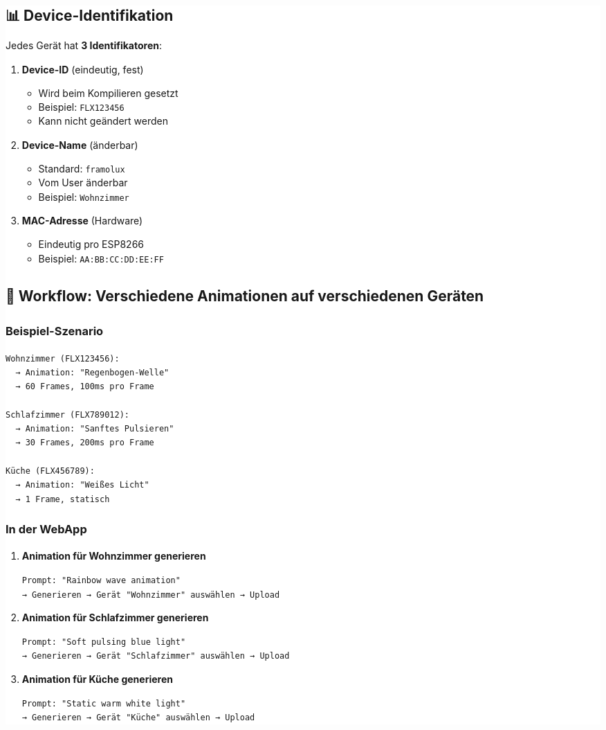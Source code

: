 ## 📊 Device-Identifikation

Jedes Gerät hat **3 Identifikatoren**:

1. **Device-ID** (eindeutig, fest)
   - Wird beim Kompilieren gesetzt
   - Beispiel: `FLX123456`
   - Kann nicht geändert werden

2. **Device-Name** (änderbar)
   - Standard: `framolux`
   - Vom User änderbar
   - Beispiel: `Wohnzimmer`

3. **MAC-Adresse** (Hardware)
   - Eindeutig pro ESP8266
   - Beispiel: `AA:BB:CC:DD:EE:FF`

## 🎨 Workflow: Verschiedene Animationen auf verschiedenen Geräten

### Beispiel-Szenario

```
Wohnzimmer (FLX123456):
  → Animation: "Regenbogen-Welle"
  → 60 Frames, 100ms pro Frame

Schlafzimmer (FLX789012):
  → Animation: "Sanftes Pulsieren"
  → 30 Frames, 200ms pro Frame

Küche (FLX456789):
  → Animation: "Weißes Licht"
  → 1 Frame, statisch
```

### In der WebApp

1. **Animation für Wohnzimmer generieren**
   ```
   Prompt: "Rainbow wave animation"
   → Generieren → Gerät "Wohnzimmer" auswählen → Upload
   ```

2. **Animation für Schlafzimmer generieren**
   ```
   Prompt: "Soft pulsing blue light"
   → Generieren → Gerät "Schlafzimmer" auswählen → Upload
   ```

3. **Animation für Küche generieren**
   ```
   Prompt: "Static warm white light"
   → Generieren → Gerät "Küche" auswählen → Upload
   ```

